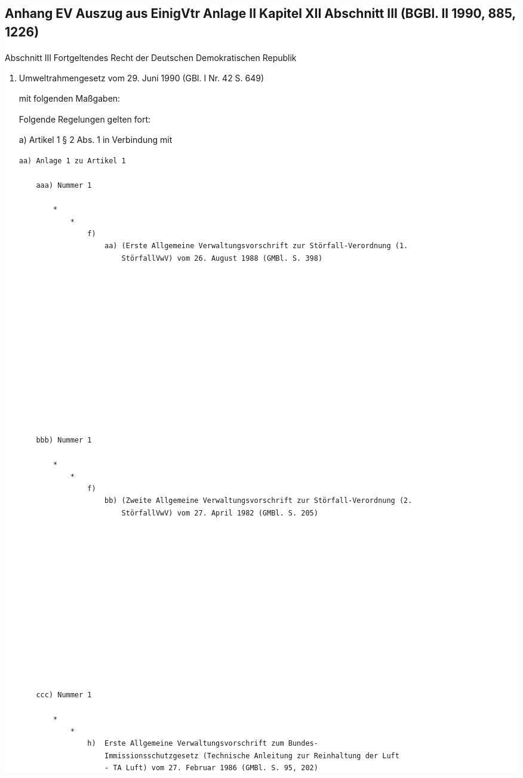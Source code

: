 ## Anhang EV Auszug aus EinigVtr Anlage II Kapitel XII Abschnitt III (BGBl. II 1990, 885, 1226)

Abschnitt III
Fortgeltendes Recht der Deutschen Demokratischen Republik

1.  Umweltrahmengesetz vom 29. Juni 1990 (GBl. I Nr. 42 S. 649)

    mit folgenden Maßgaben:

    Folgende Regelungen gelten fort:

    a)  Artikel 1 § 2 Abs. 1 in Verbindung mit

        aa) Anlage 1 zu Artikel 1

            aaa) Nummer 1

                *
                    *
                        f)
                            aa) (Erste Allgemeine Verwaltungsvorschrift zur Störfall-Verordnung (1.
                                StörfallVwV) vom 26. August 1988 (GMBl. S. 398)














            bbb) Nummer 1

                *
                    *
                        f)
                            bb) (Zweite Allgemeine Verwaltungsvorschrift zur Störfall-Verordnung (2.
                                StörfallVwV) vom 27. April 1982 (GMBl. S. 205)














            ccc) Nummer 1

                *
                    *
                        h)  Erste Allgemeine Verwaltungsvorschrift zum Bundes-
                            Immissionsschutzgesetz (Technische Anleitung zur Reinhaltung der Luft
                            - TA Luft) vom 27. Februar 1986 (GMBl. S. 95, 202)


